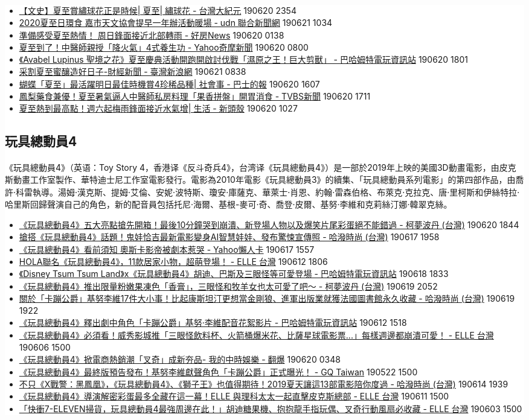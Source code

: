 - [【文史】夏至賞繡球花正是時候| 夏至| 繡球花 - 台灣大紀元](http://www.epochtimes.com.tw/n284158/%E6%96%87%E5%8F%B2%E5%A4%8F%E8%87%B3-%E8%B3%9E%E7%B9%A1%E7%90%83%E8%8A%B1%E6%AD%A3%E6%98%AF%E6%99%82%E5%80%99.html "【文史】夏至賞繡球花正是時候| 夏至| 繡球花 - 台灣大紀元") 190620 2354
- [2020夏至日環食 嘉市天文協會提早一年辦活動暖場 - udn 聯合新聞網](https://udn.com/news/story/7326/3884518 "2020夏至日環食 嘉市天文協會提早一年辦活動暖場 - udn 聯合新聞網") 190621 1034
- [準備感受夏至熱情！ 周日鋒面接近北部轉雨 - 好房News](https://news.housefun.com.tw/news/article/159285230140.html "準備感受夏至熱情！ 周日鋒面接近北部轉雨 - 好房News") 190620 0138
- [夏至到了！中醫師親授「降火氣」4式養生功 - Yahoo奇摩新聞](https://tw.news.yahoo.com/%E5%A4%8F%E8%87%B3%E5%88%B0%E4%BA%86-%E4%B8%AD%E9%86%AB%E5%B8%AB%E8%A6%AA%E6%8E%88-%E9%99%8D%E7%81%AB%E6%B0%A3-4%E5%BC%8F%E9%A4%8A%E7%94%9F%E5%8A%9F-000000030.html "夏至到了！中醫師親授「降火氣」4式養生功 - Yahoo奇摩新聞") 190620 0800
- [《Avabel Lupinus 聖境之花》夏至慶典活動開跑開啟討伐戰「濕原之王！巨大剪獸」 - 巴哈姆特電玩資訊站](https://gnn.gamer.com.tw/8/181438.html "《Avabel Lupinus 聖境之花》夏至慶典活動開跑開啟討伐戰「濕原之王！巨大剪獸」 - 巴哈姆特電玩資訊站") 190620 1801
- [采割夏至蜜釀造好日子-財經新聞 - 臺灣新浪網](https://news.sina.com.tw/article/20190621/31704542.html "采割夏至蜜釀造好日子-財經新聞 - 臺灣新浪網") 190621 0838
- [蝴蝶「夏至」最活躍明日最佳時機賞4珍稀品種| 社會事 - 巴士的報](https://www.bastillepost.com/hongkong/article/4585159 "蝴蝶「夏至」最活躍明日最佳時機賞4珍稀品種| 社會事 - 巴士的報") 190620 1607
- [鳳梨藥食兼優！夏至暑氣逼人中醫師私房料理「果香拼盤」開胃消食 - TVBS新聞](https://health.tvbs.com.tw/nutrition/316844 "鳳梨藥食兼優！夏至暑氣逼人中醫師私房料理「果香拼盤」開胃消食 - TVBS新聞") 190620 1711
- [夏至熱到最高點！週六起梅雨鋒面接近水氣增| 生活 - 新頭殼](https://newtalk.tw/news/view/2019-06-20/262173 "夏至熱到最高點！週六起梅雨鋒面接近水氣增| 生活 - 新頭殼") 190620 1027

## 玩具總動員4

《玩具總動員4》（英语：Toy Story 4，香港译《反斗奇兵4》，台湾译《玩具總動員4》）是一部於2019年上映的美國3D動畫電影，由皮克斯動畫工作室製作、華特迪士尼工作室電影發行。電影為2010年電影《玩具總動員3》的續集、「玩具總動員系列電影」的第四部作品，由喬許·科雷執導。湯姆·漢克斯、提姆·艾倫、安妮·波特斯、瓊安·庫薩克、華萊士·肖恩、約翰·雷森伯格、布萊克·克拉克、唐·里柯斯和伊絲特拉·哈里斯回歸聲演自己的角色，新的配音員包括托尼·海爾、基根-麥可·奇、喬登·皮爾、基努·李維和克莉絲汀娜·韓翠克絲。
- [《玩具總動員4》五大亮點搶先開箱！最後10分鐘哭到崩潰、新登場人物以及爆笑片尾彩蛋絕不能錯過 - 柯夢波丹 (台灣)](https://www.cosmopolitan.com/tw/entertainment/movies/g28113378/toy-story-4-must-see/ "《玩具總動員4》五大亮點搶先開箱！最後10分鐘哭到崩潰、新登場人物以及爆笑片尾彩蛋絕不能錯過 - 柯夢波丹 (台灣)") 190620 1844
- [搶搭《玩具總動員4》話題！鬼娃恰吉最新電影變身AI智慧娃娃、發布驚悚宣傳照 - 哈潑時尚 (台灣)](https://www.harpersbazaar.com/tw/culture/filmandmusic/g28061274/childs-play-with-toystory4/ "搶搭《玩具總動員4》話題！鬼娃恰吉最新電影變身AI智慧娃娃、發布驚悚宣傳照 - 哈潑時尚 (台灣)") 190617 1958
- [《玩具總動員4》看前須知 奧斯卡影帝被劇本惹哭 - Yahoo懶人卡](https://tw.youcard.yahoo.com/cardstack/db571440-903e-11e9-9373-fff8daac7109 "《玩具總動員4》看前須知 奧斯卡影帝被劇本惹哭 - Yahoo懶人卡") 190617 1557
- [HOLA聯名《玩具總動員4》，11款居家小物，超萌登場！ - ELLE 台灣](https://www.elle.com/tw/life/foodie/g27937225/hola-toystory-2019/ "HOLA聯名《玩具總動員4》，11款居家小物，超萌登場！ - ELLE 台灣") 190612 1806
- [《Disney Tsum Tsum Land》x《玩具總動員4》胡迪、巴斯及三眼怪等可愛登場 - 巴哈姆特電玩資訊站](https://gnn.gamer.com.tw/2/181312.html "《Disney Tsum Tsum Land》x《玩具總動員4》胡迪、巴斯及三眼怪等可愛登場 - 巴哈姆特電玩資訊站") 190618 1833
- [《玩具總動員4》推出限量粉嫩果凍色「香膏」，三眼怪和牧羊女也太可愛了吧～ - 柯夢波丹 (台灣)](https://www.cosmopolitan.com/tw/beauty/update/g28113682/toystory4-fragrance/ "《玩具總動員4》推出限量粉嫩果凍色「香膏」，三眼怪和牧羊女也太可愛了吧～ - 柯夢波丹 (台灣)") 190619 2052
- [關於「卡蹦公爵」基努李維17件大小事！比起康斯坦汀更想當金剛狼、進軍出版業就獲法國圖書館永久收藏 - 哈潑時尚 (台灣)](https://www.harpersbazaar.com/tw/celebrity/celebritynews/g26958912/keanu-reeves-story/ "關於「卡蹦公爵」基努李維17件大小事！比起康斯坦汀更想當金剛狼、進軍出版業就獲法國圖書館永久收藏 - 哈潑時尚 (台灣)") 190619 1922
- [《玩具總動員4》釋出劇中角色「卡蹦公爵」基努·李維配音花絮影片 - 巴哈姆特電玩資訊站](https://gnn.gamer.com.tw/9/180979.html "《玩具總動員4》釋出劇中角色「卡蹦公爵」基努·李維配音花絮影片 - 巴哈姆特電玩資訊站") 190612 1518
- [《玩具總動員4》必須看！威秀影城推「三眼怪飲料杯、火箭桶爆米花、比薩星球電影票...」每樣週邊都崩潰可愛！ - ELLE 台灣](https://www.elle.com/tw/life/style/g27779929/toystory4-movie-2019/ "《玩具總動員4》必須看！威秀影城推「三眼怪飲料杯、火箭桶爆米花、比薩星球電影票...」每樣週邊都崩潰可愛！ - ELLE 台灣") 190606 1500
- [《玩具總動員4》掀電商熱銷潮「叉奇」成新夯品- 我的中時娛樂 - 翻爆](https://mycte.turnnewsapp.com/life/buy/335667 "《玩具總動員4》掀電商熱銷潮「叉奇」成新夯品- 我的中時娛樂 - 翻爆") 190620 0348
- [《玩具總動員4》最終版預告發布！基努李維獻聲角色「卡蹦公爵」正式曝光！ - GQ Taiwan](https://www.gq.com.tw/entertainment/movie/content-39621.html "《玩具總動員4》最終版預告發布！基努李維獻聲角色「卡蹦公爵」正式曝光！ - GQ Taiwan") 190522 1500
- [不只《X戰警：黑鳳凰》，《玩具總動員4》、《獅子王》也值得期待！2019夏天讓這13部電影陪你度過 - 哈潑時尚 (台灣)](https://www.harpersbazaar.com/tw/culture/filmandmusic/g27706731/2019-summer-cinema-films/ "不只《X戰警：黑鳳凰》，《玩具總動員4》、《獅子王》也值得期待！2019夏天讓這13部電影陪你度過 - 哈潑時尚 (台灣)") 190614 1939
- [《玩具總動員4》導演解密彩蛋最多全藏在這一幕！ELLE 與理科太太一起直擊皮克斯總部 - ELLE 台灣](https://www.elle.com/tw/entertainment/drama/g27907761/pixar-with-liketaitai/ "《玩具總動員4》導演解密彩蛋最多全藏在這一幕！ELLE 與理科太太一起直擊皮克斯總部 - ELLE 台灣") 190611 1500
- [「快衝7-ELEVEN掃貨，玩具總動員4最強周邊在此！」胡迪糖果機、抱抱龍手指玩偶、叉奇行動風扇必收藏 - ELLE 台灣](https://www.elle.com/tw/life/foodie/g27693679/7-eleven-toy-4/ "「快衝7-ELEVEN掃貨，玩具總動員4最強周邊在此！」胡迪糖果機、抱抱龍手指玩偶、叉奇行動風扇必收藏 - ELLE 台灣") 190603 1500